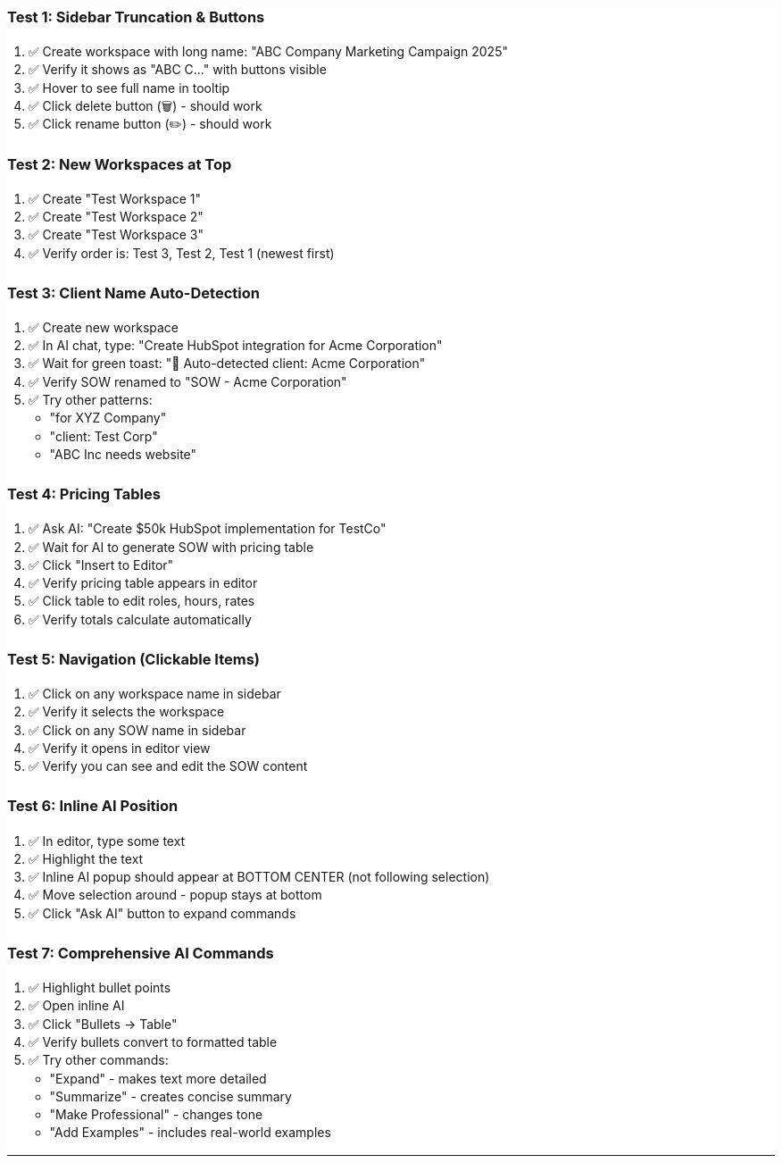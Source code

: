### Test 1: Sidebar Truncation & Buttons
1. ✅ Create workspace with long name: "ABC Company Marketing Campaign 2025"
2. ✅ Verify it shows as "ABC C..." with buttons visible
3. ✅ Hover to see full name in tooltip
4. ✅ Click delete button (🗑️) - should work
5. ✅ Click rename button (✏️) - should work

### Test 2: New Workspaces at Top
1. ✅ Create "Test Workspace 1"
2. ✅ Create "Test Workspace 2"
3. ✅ Create "Test Workspace 3"
4. ✅ Verify order is: Test 3, Test 2, Test 1 (newest first)

### Test 3: Client Name Auto-Detection
1. ✅ Create new workspace
2. ✅ In AI chat, type: "Create HubSpot integration for Acme Corporation"
3. ✅ Wait for green toast: "🏢 Auto-detected client: Acme Corporation"
4. ✅ Verify SOW renamed to "SOW - Acme Corporation"
5. ✅ Try other patterns:
   - "for XYZ Company"
   - "client: Test Corp"
   - "ABC Inc needs website"

### Test 4: Pricing Tables
1. ✅ Ask AI: "Create $50k HubSpot implementation for TestCo"
2. ✅ Wait for AI to generate SOW with pricing table
3. ✅ Click "Insert to Editor"
4. ✅ Verify pricing table appears in editor
5. ✅ Click table to edit roles, hours, rates
6. ✅ Verify totals calculate automatically

### Test 5: Navigation (Clickable Items)
1. ✅ Click on any workspace name in sidebar
2. ✅ Verify it selects the workspace
3. ✅ Click on any SOW name in sidebar
4. ✅ Verify it opens in editor view
5. ✅ Verify you can see and edit the SOW content

### Test 6: Inline AI Position
1. ✅ In editor, type some text
2. ✅ Highlight the text
3. ✅ Inline AI popup should appear at BOTTOM CENTER (not following selection)
4. ✅ Move selection around - popup stays at bottom
5. ✅ Click "Ask AI" button to expand commands

### Test 7: Comprehensive AI Commands
1. ✅ Highlight bullet points
2. ✅ Open inline AI
3. ✅ Click "Bullets → Table"
4. ✅ Verify bullets convert to formatted table
5. ✅ Try other commands:
   - "Expand" - makes text more detailed
   - "Summarize" - creates concise summary
   - "Make Professional" - changes tone
   - "Add Examples" - includes real-world examples

---